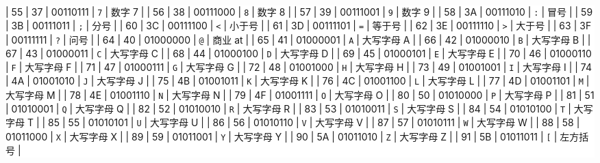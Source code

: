 | 55     | 37       | 00110111 | `7`   | 数字 7                |
| 56     | 38       | 00111000 | `8`   | 数字 8                |
| 57     | 39       | 00111001 | `9`   | 数字 9                |
| 58     | 3A       | 00111010 | `:`   | 冒号                  |
| 59     | 3B       | 00111011 | `;`   | 分号                  |
| 60     | 3C       | 00111100 | `<`   | 小于号                |
| 61     | 3D       | 00111101 | `=`   | 等于号                |
| 62     | 3E       | 00111110 | `>`   | 大于号                |
| 63     | 3F       | 00111111 | `?`   | 问号                  |
| 64     | 40       | 01000000 | `@`   | 商业 at               |
| 65     | 41       | 01000001 | `A`   | 大写字母 A            |
| 66     | 42       | 01000010 | `B`   | 大写字母 B            |
| 67     | 43       | 01000011 | `C`   | 大写字母 C            |
| 68     | 44       | 01000100 | `D`   | 大写字母 D            |
| 69     | 45       | 01000101 | `E`   | 大写字母 E            |
| 70     | 46       | 01000110 | `F`   | 大写字母 F            |
| 71     | 47       | 01000111 | `G`   | 大写字母 G            |
| 72     | 48       | 01001000 | `H`   | 大写字母 H            |
| 73     | 49       | 01001001 | `I`   | 大写字母 I            |
| 74     | 4A       | 01001010 | `J`   | 大写字母 J            |
| 75     | 4B       | 01001011 | `K`   | 大写字母 K            |
| 76     | 4C       | 01001100 | `L`   | 大写字母 L            |
| 77     | 4D       | 01001101 | `M`   | 大写字母 M            |
| 78     | 4E       | 01001110 | `N`   | 大写字母 N            |
| 79     | 4F       | 01001111 | `O`   | 大写字母 O            |
| 80     | 50       | 01010000 | `P`   | 大写字母 P            |
| 81     | 51       | 01010001 | `Q`   | 大写字母 Q            |
| 82     | 52       | 01010010 | `R`   | 大写字母 R            |
| 83     | 53       | 01010011 | `S`   | 大写字母 S            |
| 84     | 54       | 01010100 | `T`   | 大写字母 T            |
| 85     | 55       | 01010101 | `U`   | 大写字母 U            |
| 86     | 56       | 01010110 | `V`   | 大写字母 V            |
| 87     | 57       | 01010111 | `W`   | 大写字母 W            |
| 88     | 58       | 01011000 | `X`   | 大写字母 X            |
| 89     | 59       | 01011001 | `Y`   | 大写字母 Y            |
| 90     | 5A       | 01011010 | `Z`   | 大写字母 Z            |
| 91     | 5B       | 01011011 | `[`   | 左方括号              |